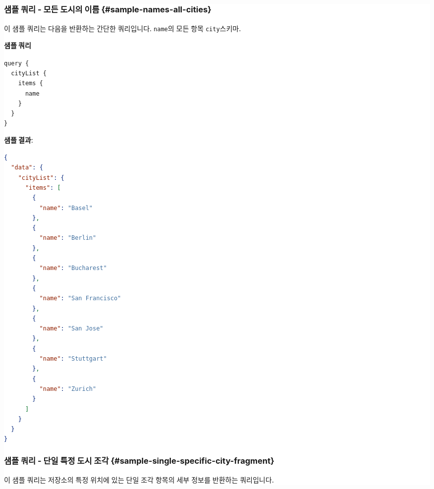 ### 샘플 쿼리 - 모든 도시의 이름 {#sample-names-all-cities}

이 샘플 쿼리는 다음을 반환하는 간단한 쿼리입니다. `name`의 모든 항목 `city`스키마.

**샘플 쿼리**

```xmgraphqll
query {
  cityList {
    items {
      name
    }
  }
}
```

**샘플 결과**:

```json
{
  "data": {
    "cityList": {
      "items": [
        {
          "name": "Basel"
        },
        {
          "name": "Berlin"
        },
        {
          "name": "Bucharest"
        },
        {
          "name": "San Francisco"
        },
        {
          "name": "San Jose"
        },
        {
          "name": "Stuttgart"
        },
        {
          "name": "Zurich"
        }
      ]
    }
  }
}
```

### 샘플 쿼리 - 단일 특정 도시 조각 {#sample-single-specific-city-fragment}

이 샘플 쿼리는 저장소의 특정 위치에 있는 단일 조각 항목의 세부 정보를 반환하는 쿼리입니다.
